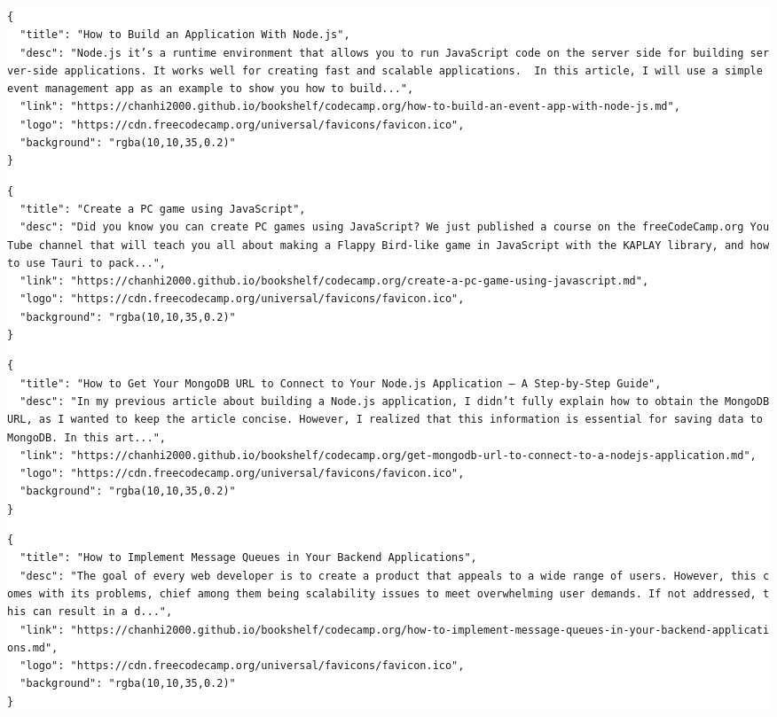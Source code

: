 ```component VPCard
{
  "title": "How to Build an Application With Node.js",
  "desc": "Node.js it’s a runtime environment that allows you to run JavaScript code on the server side for building server-side applications. It works well for creating fast and scalable applications.  In this article, I will use a simple event management app as an example to show you how to build...",
  "link": "https://chanhi2000.github.io/bookshelf/codecamp.org/how-to-build-an-event-app-with-node-js.md",
  "logo": "https://cdn.freecodecamp.org/universal/favicons/favicon.ico",
  "background": "rgba(10,10,35,0.2)"
}
```

```component VPCard
{
  "title": "Create a PC game using JavaScript",
  "desc": "Did you know you can create PC games using JavaScript? We just published a course on the freeCodeCamp.org YouTube channel that will teach you all about making a Flappy Bird-like game in JavaScript with the KAPLAY library, and how to use Tauri to pack...",
  "link": "https://chanhi2000.github.io/bookshelf/codecamp.org/create-a-pc-game-using-javascript.md",
  "logo": "https://cdn.freecodecamp.org/universal/favicons/favicon.ico",
  "background": "rgba(10,10,35,0.2)"
}
```

```component VPCard
{
  "title": "How to Get Your MongoDB URL to Connect to Your Node.js Application – A Step-by-Step Guide",
  "desc": "In my previous article about building a Node.js application, I didn’t fully explain how to obtain the MongoDB URL, as I wanted to keep the article concise. However, I realized that this information is essential for saving data to MongoDB. In this art...",
  "link": "https://chanhi2000.github.io/bookshelf/codecamp.org/get-mongodb-url-to-connect-to-a-nodejs-application.md",
  "logo": "https://cdn.freecodecamp.org/universal/favicons/favicon.ico",
  "background": "rgba(10,10,35,0.2)"
}
```

```component VPCard
{
  "title": "How to Implement Message Queues in Your Backend Applications",
  "desc": "The goal of every web developer is to create a product that appeals to a wide range of users. However, this comes with its problems, chief among them being scalability issues to meet overwhelming user demands. If not addressed, this can result in a d...",
  "link": "https://chanhi2000.github.io/bookshelf/codecamp.org/how-to-implement-message-queues-in-your-backend-applications.md",
  "logo": "https://cdn.freecodecamp.org/universal/favicons/favicon.ico",
  "background": "rgba(10,10,35,0.2)"
}
```
